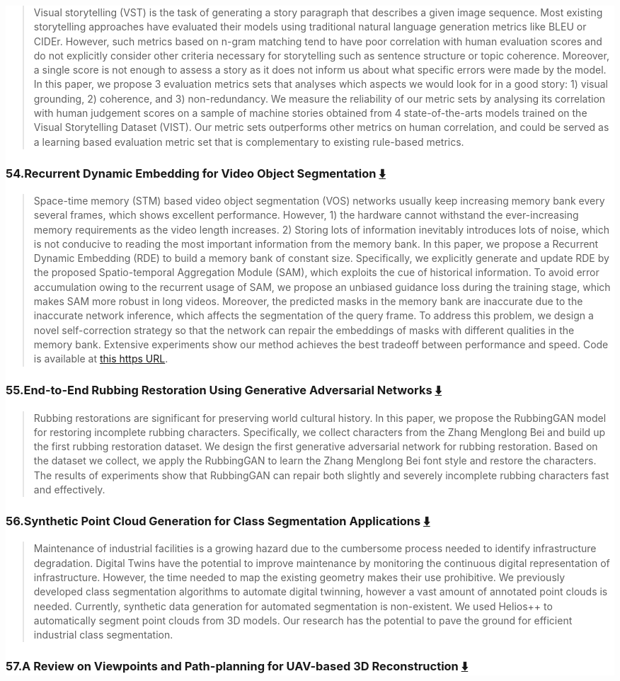 >  Visual storytelling (VST) is the task of generating a story paragraph that describes a given image sequence. Most existing storytelling approaches have evaluated their models using traditional natural language generation metrics like BLEU or CIDEr. However, such metrics based on n-gram matching tend to have poor correlation with human evaluation scores and do not explicitly consider other criteria necessary for storytelling such as sentence structure or topic coherence. Moreover, a single score is not enough to assess a story as it does not inform us about what specific errors were made by the model. In this paper, we propose 3 evaluation metrics sets that analyses which aspects we would look for in a good story: 1) visual grounding, 2) coherence, and 3) non-redundancy. We measure the reliability of our metric sets by analysing its correlation with human judgement scores on a sample of machine stories obtained from 4 state-of-the-arts models trained on the Visual Storytelling Dataset (VIST). Our metric sets outperforms other metrics on human correlation, and could be served as a learning based evaluation metric set that is complementary to existing rule-based metrics.      
### 54.Recurrent Dynamic Embedding for Video Object Segmentation  [ :arrow_down: ](https://arxiv.org/pdf/2205.03761.pdf)
>  Space-time memory (STM) based video object segmentation (VOS) networks usually keep increasing memory bank every several frames, which shows excellent performance. However, 1) the hardware cannot withstand the ever-increasing memory requirements as the video length increases. 2) Storing lots of information inevitably introduces lots of noise, which is not conducive to reading the most important information from the memory bank. In this paper, we propose a Recurrent Dynamic Embedding (RDE) to build a memory bank of constant size. Specifically, we explicitly generate and update RDE by the proposed Spatio-temporal Aggregation Module (SAM), which exploits the cue of historical information. To avoid error accumulation owing to the recurrent usage of SAM, we propose an unbiased guidance loss during the training stage, which makes SAM more robust in long videos. Moreover, the predicted masks in the memory bank are inaccurate due to the inaccurate network inference, which affects the segmentation of the query frame. To address this problem, we design a novel self-correction strategy so that the network can repair the embeddings of masks with different qualities in the memory bank. Extensive experiments show our method achieves the best tradeoff between performance and speed. Code is available at <a class="link-external link-https" href="https://github.com/Limingxing00/RDE-VOS-CVPR2022" rel="external noopener nofollow">this https URL</a>.      
### 55.End-to-End Rubbing Restoration Using Generative Adversarial Networks  [ :arrow_down: ](https://arxiv.org/pdf/2205.03743.pdf)
>  Rubbing restorations are significant for preserving world cultural history. In this paper, we propose the RubbingGAN model for restoring incomplete rubbing characters. Specifically, we collect characters from the Zhang Menglong Bei and build up the first rubbing restoration dataset. We design the first generative adversarial network for rubbing restoration. Based on the dataset we collect, we apply the RubbingGAN to learn the Zhang Menglong Bei font style and restore the characters. The results of experiments show that RubbingGAN can repair both slightly and severely incomplete rubbing characters fast and effectively.      
### 56.Synthetic Point Cloud Generation for Class Segmentation Applications  [ :arrow_down: ](https://arxiv.org/pdf/2205.03738.pdf)
>  Maintenance of industrial facilities is a growing hazard due to the cumbersome process needed to identify infrastructure degradation. Digital Twins have the potential to improve maintenance by monitoring the continuous digital representation of infrastructure. However, the time needed to map the existing geometry makes their use prohibitive. We previously developed class segmentation algorithms to automate digital twinning, however a vast amount of annotated point clouds is needed. Currently, synthetic data generation for automated segmentation is non-existent. We used Helios++ to automatically segment point clouds from 3D models. Our research has the potential to pave the ground for efficient industrial class segmentation.      
### 57.A Review on Viewpoints and Path-planning for UAV-based 3D Reconstruction  [ :arrow_down: ](https://arxiv.org/pdf/2205.03716.pdf)